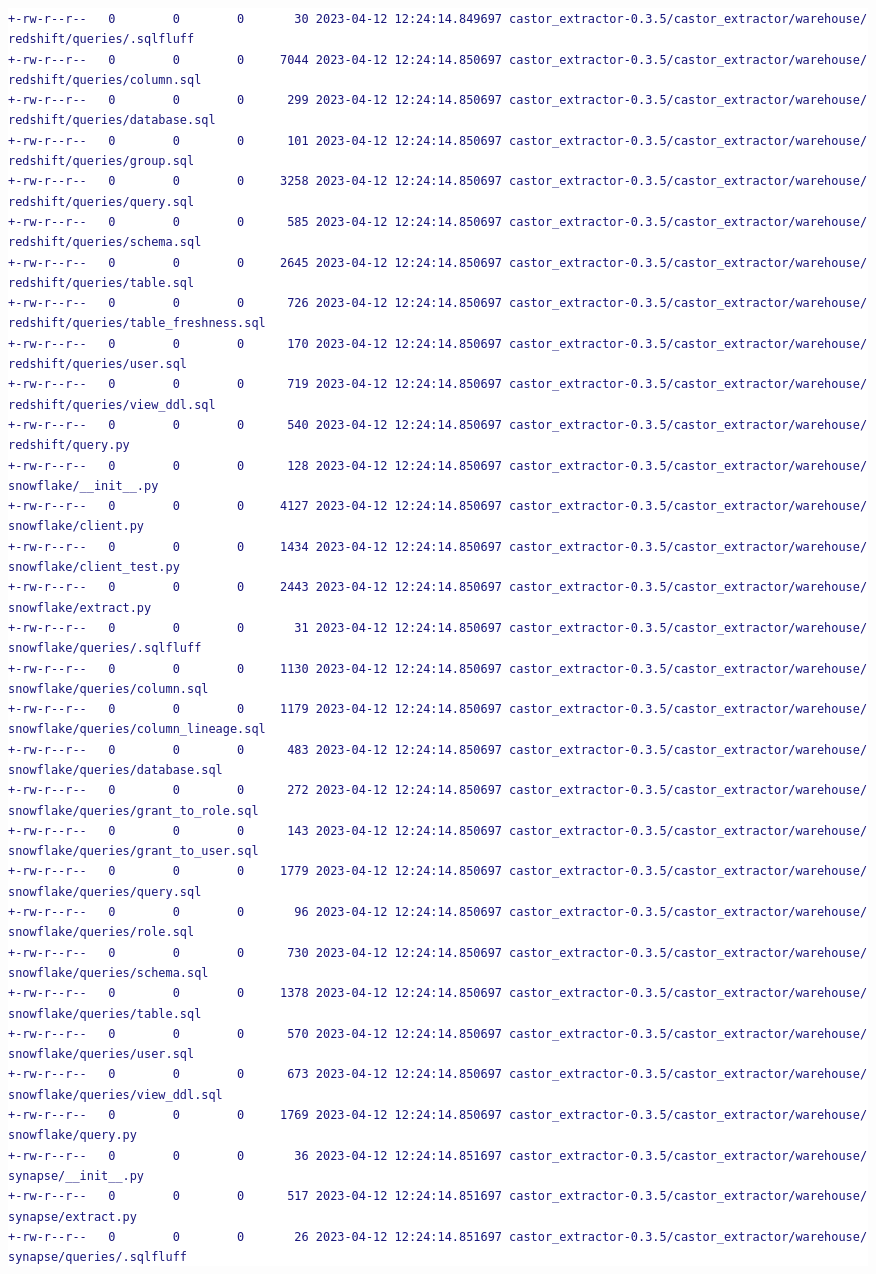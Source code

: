 ```diff
+-rw-r--r--   0        0        0       30 2023-04-12 12:24:14.849697 castor_extractor-0.3.5/castor_extractor/warehouse/redshift/queries/.sqlfluff
+-rw-r--r--   0        0        0     7044 2023-04-12 12:24:14.850697 castor_extractor-0.3.5/castor_extractor/warehouse/redshift/queries/column.sql
+-rw-r--r--   0        0        0      299 2023-04-12 12:24:14.850697 castor_extractor-0.3.5/castor_extractor/warehouse/redshift/queries/database.sql
+-rw-r--r--   0        0        0      101 2023-04-12 12:24:14.850697 castor_extractor-0.3.5/castor_extractor/warehouse/redshift/queries/group.sql
+-rw-r--r--   0        0        0     3258 2023-04-12 12:24:14.850697 castor_extractor-0.3.5/castor_extractor/warehouse/redshift/queries/query.sql
+-rw-r--r--   0        0        0      585 2023-04-12 12:24:14.850697 castor_extractor-0.3.5/castor_extractor/warehouse/redshift/queries/schema.sql
+-rw-r--r--   0        0        0     2645 2023-04-12 12:24:14.850697 castor_extractor-0.3.5/castor_extractor/warehouse/redshift/queries/table.sql
+-rw-r--r--   0        0        0      726 2023-04-12 12:24:14.850697 castor_extractor-0.3.5/castor_extractor/warehouse/redshift/queries/table_freshness.sql
+-rw-r--r--   0        0        0      170 2023-04-12 12:24:14.850697 castor_extractor-0.3.5/castor_extractor/warehouse/redshift/queries/user.sql
+-rw-r--r--   0        0        0      719 2023-04-12 12:24:14.850697 castor_extractor-0.3.5/castor_extractor/warehouse/redshift/queries/view_ddl.sql
+-rw-r--r--   0        0        0      540 2023-04-12 12:24:14.850697 castor_extractor-0.3.5/castor_extractor/warehouse/redshift/query.py
+-rw-r--r--   0        0        0      128 2023-04-12 12:24:14.850697 castor_extractor-0.3.5/castor_extractor/warehouse/snowflake/__init__.py
+-rw-r--r--   0        0        0     4127 2023-04-12 12:24:14.850697 castor_extractor-0.3.5/castor_extractor/warehouse/snowflake/client.py
+-rw-r--r--   0        0        0     1434 2023-04-12 12:24:14.850697 castor_extractor-0.3.5/castor_extractor/warehouse/snowflake/client_test.py
+-rw-r--r--   0        0        0     2443 2023-04-12 12:24:14.850697 castor_extractor-0.3.5/castor_extractor/warehouse/snowflake/extract.py
+-rw-r--r--   0        0        0       31 2023-04-12 12:24:14.850697 castor_extractor-0.3.5/castor_extractor/warehouse/snowflake/queries/.sqlfluff
+-rw-r--r--   0        0        0     1130 2023-04-12 12:24:14.850697 castor_extractor-0.3.5/castor_extractor/warehouse/snowflake/queries/column.sql
+-rw-r--r--   0        0        0     1179 2023-04-12 12:24:14.850697 castor_extractor-0.3.5/castor_extractor/warehouse/snowflake/queries/column_lineage.sql
+-rw-r--r--   0        0        0      483 2023-04-12 12:24:14.850697 castor_extractor-0.3.5/castor_extractor/warehouse/snowflake/queries/database.sql
+-rw-r--r--   0        0        0      272 2023-04-12 12:24:14.850697 castor_extractor-0.3.5/castor_extractor/warehouse/snowflake/queries/grant_to_role.sql
+-rw-r--r--   0        0        0      143 2023-04-12 12:24:14.850697 castor_extractor-0.3.5/castor_extractor/warehouse/snowflake/queries/grant_to_user.sql
+-rw-r--r--   0        0        0     1779 2023-04-12 12:24:14.850697 castor_extractor-0.3.5/castor_extractor/warehouse/snowflake/queries/query.sql
+-rw-r--r--   0        0        0       96 2023-04-12 12:24:14.850697 castor_extractor-0.3.5/castor_extractor/warehouse/snowflake/queries/role.sql
+-rw-r--r--   0        0        0      730 2023-04-12 12:24:14.850697 castor_extractor-0.3.5/castor_extractor/warehouse/snowflake/queries/schema.sql
+-rw-r--r--   0        0        0     1378 2023-04-12 12:24:14.850697 castor_extractor-0.3.5/castor_extractor/warehouse/snowflake/queries/table.sql
+-rw-r--r--   0        0        0      570 2023-04-12 12:24:14.850697 castor_extractor-0.3.5/castor_extractor/warehouse/snowflake/queries/user.sql
+-rw-r--r--   0        0        0      673 2023-04-12 12:24:14.850697 castor_extractor-0.3.5/castor_extractor/warehouse/snowflake/queries/view_ddl.sql
+-rw-r--r--   0        0        0     1769 2023-04-12 12:24:14.850697 castor_extractor-0.3.5/castor_extractor/warehouse/snowflake/query.py
+-rw-r--r--   0        0        0       36 2023-04-12 12:24:14.851697 castor_extractor-0.3.5/castor_extractor/warehouse/synapse/__init__.py
+-rw-r--r--   0        0        0      517 2023-04-12 12:24:14.851697 castor_extractor-0.3.5/castor_extractor/warehouse/synapse/extract.py
+-rw-r--r--   0        0        0       26 2023-04-12 12:24:14.851697 castor_extractor-0.3.5/castor_extractor/warehouse/synapse/queries/.sqlfluff
```